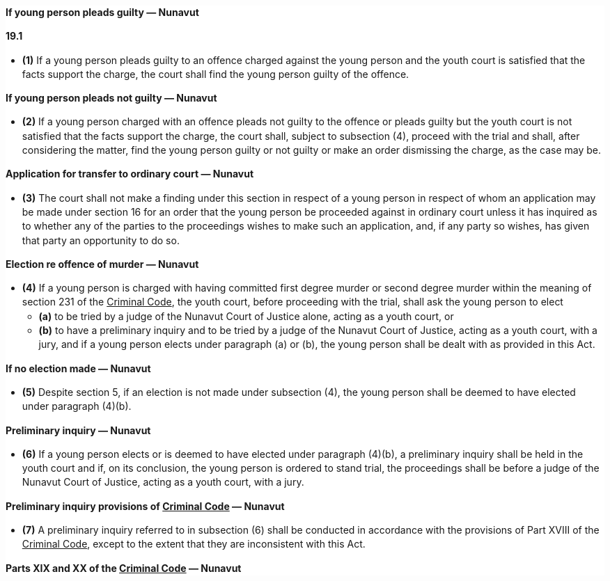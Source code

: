 



**If young person pleads guilty — Nunavut**

**19.1** 

- **(1)** If a young person pleads guilty to an offence charged against the young person and the youth court is satisfied that the facts support the charge, the court shall find the young person guilty of the offence.

**If young person pleads not guilty — Nunavut**

- **(2)** If a young person charged with an offence pleads not guilty to the offence or pleads guilty but the youth court is not satisfied that the facts support the charge, the court shall, subject to subsection (4), proceed with the trial and shall, after considering the matter, find the young person guilty or not guilty or make an order dismissing the charge, as the case may be.

**Application for transfer to ordinary court — Nunavut**

- **(3)** The court shall not make a finding under this section in respect of a young person in respect of whom an application may be made under section 16 for an order that the young person be proceeded against in ordinary court unless it has inquired as to whether any of the parties to the proceedings wishes to make such an application, and, if any party so wishes, has given that party an opportunity to do so.

**Election re offence of murder — Nunavut**

- **(4)** If a young person is charged with having committed first degree murder or second degree murder within the meaning of section 231 of the [Criminal Code](/en/Acts/Revised%20Statutes%20of%20Canada/C/C-46.md), the youth court, before proceeding with the trial, shall ask the young person to elect
	- **(a)** to be tried by a judge of the Nunavut Court of Justice alone, acting as a youth court, or
	- **(b)** to have a preliminary inquiry and to be tried by a judge of the Nunavut Court of Justice, acting as a youth court, with a jury,
and if a young person elects under paragraph (a) or (b), the young person shall be dealt with as provided in this Act.

**If no election made — Nunavut**

- **(5)** Despite section 5, if an election is not made under subsection (4), the young person shall be deemed to have elected under paragraph (4)(b).

**Preliminary inquiry — Nunavut**

- **(6)** If a young person elects or is deemed to have elected under paragraph (4)(b), a preliminary inquiry shall be held in the youth court and if, on its conclusion, the young person is ordered to stand trial, the proceedings shall be before a judge of the Nunavut Court of Justice, acting as a youth court, with a jury.

**Preliminary inquiry provisions of [Criminal Code](/en/Acts/Revised%20Statutes%20of%20Canada/C/C-46.md) — Nunavut**

- **(7)** A preliminary inquiry referred to in subsection (6) shall be conducted in accordance with the provisions of Part XVIII of the [Criminal Code](/en/Acts/Revised%20Statutes%20of%20Canada/C/C-46.md), except to the extent that they are inconsistent with this Act.

**Parts XIX and XX of the [Criminal Code](/en/Acts/Revised%20Statutes%20of%20Canada/C/C-46.md) — Nunavut**

